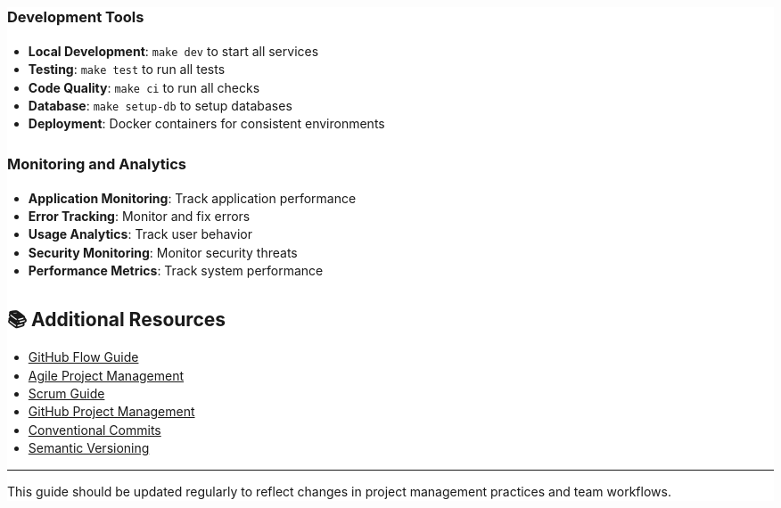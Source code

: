 ### Development Tools
- **Local Development**: `make dev` to start all services
- **Testing**: `make test` to run all tests
- **Code Quality**: `make ci` to run all checks
- **Database**: `make setup-db` to setup databases
- **Deployment**: Docker containers for consistent environments

### Monitoring and Analytics
- **Application Monitoring**: Track application performance
- **Error Tracking**: Monitor and fix errors
- **Usage Analytics**: Track user behavior
- **Security Monitoring**: Monitor security threats
- **Performance Metrics**: Track system performance

## 📚 Additional Resources

- [GitHub Flow Guide](https://guides.github.com/introduction/flow/)
- [Agile Project Management](https://www.atlassian.com/agile)
- [Scrum Guide](https://scrumguides.org/scrum-guide.html)
- [GitHub Project Management](https://docs.github.com/en/issues/planning-and-tracking-with-projects)
- [Conventional Commits](https://www.conventionalcommits.org/)
- [Semantic Versioning](https://semver.org/)

---

This guide should be updated regularly to reflect changes in project management practices and team workflows. 